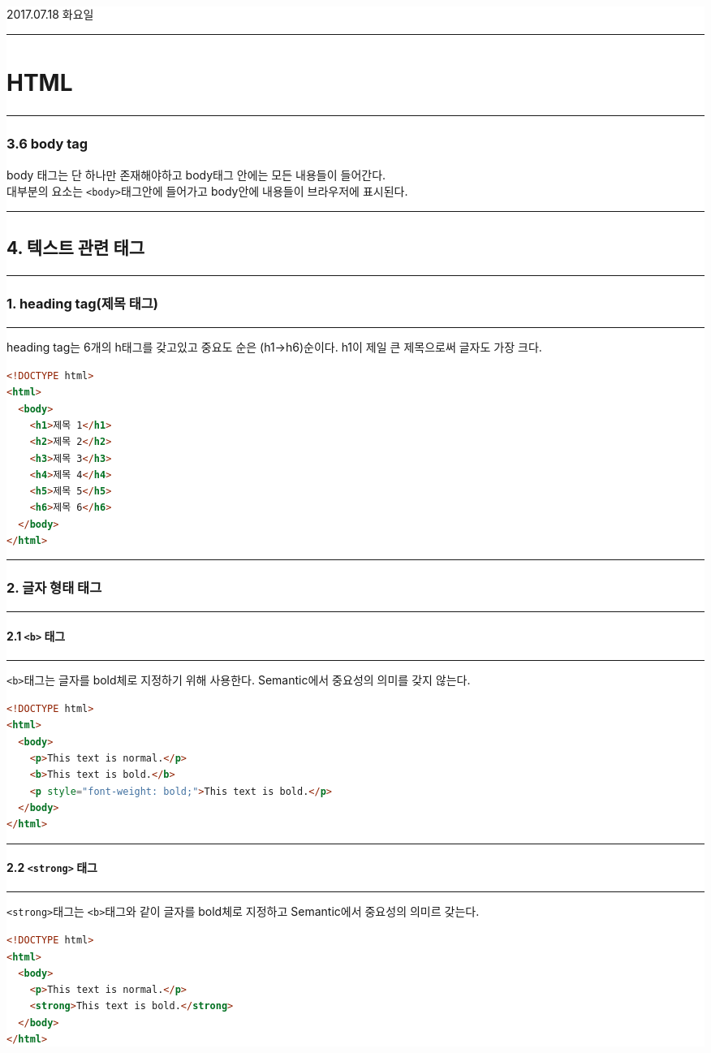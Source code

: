 2017.07.18 화요일

---
# HTML
---

### 3.6 body tag
body 태그는 단 하나만 존재해야하고 body태그 안에는 모든 내용들이 들어간다.  
대부분의 요소는 `<body>`태그안에 들어가고 body안에 내용들이 브라우저에 표시된다.  

---
## 4. 텍스트 관련 태그
---
### 1. heading tag(제목 태그)
---
heading tag는 6개의 h태그를 갖고있고 중요도 순은 (h1->h6)순이다. h1이 제일 큰 제목으로써 글자도 가장 크다.  
```html
<!DOCTYPE html>
<html>
  <body>
    <h1>제목 1</h1>
    <h2>제목 2</h2>
    <h3>제목 3</h3>
    <h4>제목 4</h4>
    <h5>제목 5</h5>
    <h6>제목 6</h6>
  </body>
</html>
```
---
### 2. 글자 형태 태그
---
#### 2.1 `<b>` 태그
---
`<b>`태그는 글자를 bold체로 지정하기 위해 사용한다. Semantic에서 중요성의 의미를 갖지 않는다.   
```html
<!DOCTYPE html>
<html>
  <body>
    <p>This text is normal.</p>
    <b>This text is bold.</b>
    <p style="font-weight: bold;">This text is bold.</p>
  </body>
</html>
```
---
#### 2.2 `<strong>` 태그
---
`<strong>`태그는 `<b>`태그와 같이 글자를 bold체로 지정하고 Semantic에서 중요성의 의미르 갖는다.
```html
<!DOCTYPE html>
<html>
  <body>
    <p>This text is normal.</p>
    <strong>This text is bold.</strong>
  </body>
</html>
```